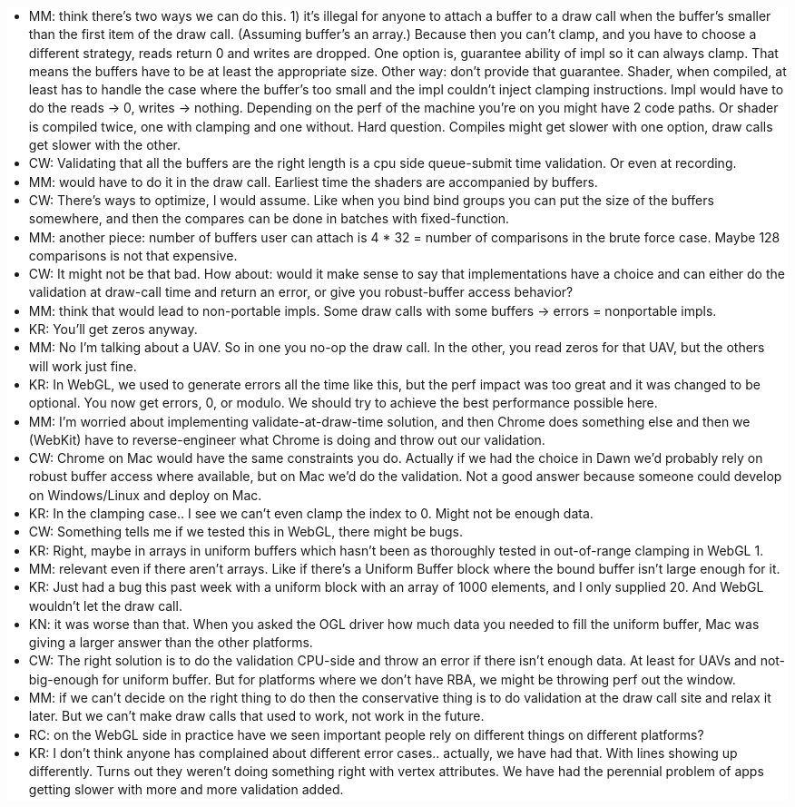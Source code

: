 * MM: think there’s two ways we can do this. 1) it’s illegal for anyone to attach a buffer to a draw call when the buffer’s smaller than the first item of the draw call. (Assuming buffer’s an array.) Because then you can’t clamp, and you have to choose a different strategy, reads return 0 and writes are dropped. One option is, guarantee ability of impl so it can always clamp. That means the buffers have to be at least the appropriate size. Other way: don’t provide that guarantee. Shader, when compiled, at least has to handle the case where the buffer’s too small and the impl couldn’t inject clamping instructions. Impl would have to do the reads -> 0, writes -> nothing. Depending on the perf of the machine you’re on you might have 2 code paths. Or shader is compiled twice, one with clamping and one without. Hard question. Compiles might get slower with one option, draw calls get slower with the other.
* CW: Validating that all the buffers are the right length is a cpu side queue-submit time validation. Or even at recording.
* MM: would have to do it in the draw call. Earliest time the shaders are accompanied by buffers.
* CW: There’s ways to optimize, I would assume. Like when you bind bind groups you can put the size of the buffers somewhere, and then the compares can be done in batches with fixed-function.
* MM: another piece: number of buffers user can attach is 4 * 32 = number of comparisons in the brute force case. Maybe 128 comparisons is not that expensive.
* CW: It might not be that bad. How about: would it make sense to say that implementations have a choice and can either do the validation at draw-call time and return an error, or give you robust-buffer access behavior?
* MM: think that would lead to non-portable impls. Some draw calls with some buffers -> errors = nonportable impls.
* KR: You’ll get zeros anyway. 
* MM: No I’m talking about a UAV. So in one you no-op the draw call. In the other, you read zeros for that UAV, but the others will work just fine.
* KR: In WebGL, we used to generate errors all the time like this, but the perf impact was too great and it was changed to be optional. You now get errors, 0, or modulo. We should try to achieve the best performance possible here.
* MM: I’m worried about implementing validate-at-draw-time solution, and then Chrome does something else and then we (WebKit) have to reverse-engineer what Chrome is doing and throw out our validation.
* CW: Chrome on Mac would have the same constraints you do. Actually if we had the choice in Dawn we’d probably rely on robust buffer access where available, but on Mac we’d do the validation. Not a good answer because someone could develop on Windows/Linux and deploy on Mac.
* KR: In the clamping case.. I see we can’t even clamp the index to 0. Might not be enough data.
* CW: Something tells me if we tested this in WebGL, there might be bugs.
* KR: Right, maybe in arrays in uniform buffers which hasn’t been as thoroughly tested in out-of-range clamping in WebGL 1.
* MM: relevant even if there aren’t arrays. Like if there’s a Uniform Buffer block where the bound buffer isn’t large enough for it.
* KR: Just had a bug this past week with a uniform block with an array of 1000 elements, and I only supplied 20. And WebGL wouldn’t let the draw call.
* KN: it was worse than that. When you asked the OGL driver how much data you needed to fill the uniform buffer, Mac was giving a larger answer than the other platforms.
* CW: The right solution is to do the validation CPU-side and throw an error if there isn’t enough data. At least for UAVs and not-big-enough for uniform buffer. But for platforms where we don’t have RBA, we might be throwing perf out the window.
* MM: if we can’t decide on the right thing to do then the conservative thing is to do validation at the draw call site and relax it later. But we can’t make draw calls that used to work, not work in the future.
* RC: on the WebGL side in practice have we seen important people rely on different things on different platforms?
* KR: I don’t think anyone has complained about different error cases.. actually, we have had that. With lines showing up differently. Turns out they weren’t doing something right with vertex attributes. We have had the perennial problem of apps getting slower with more and more validation added.
